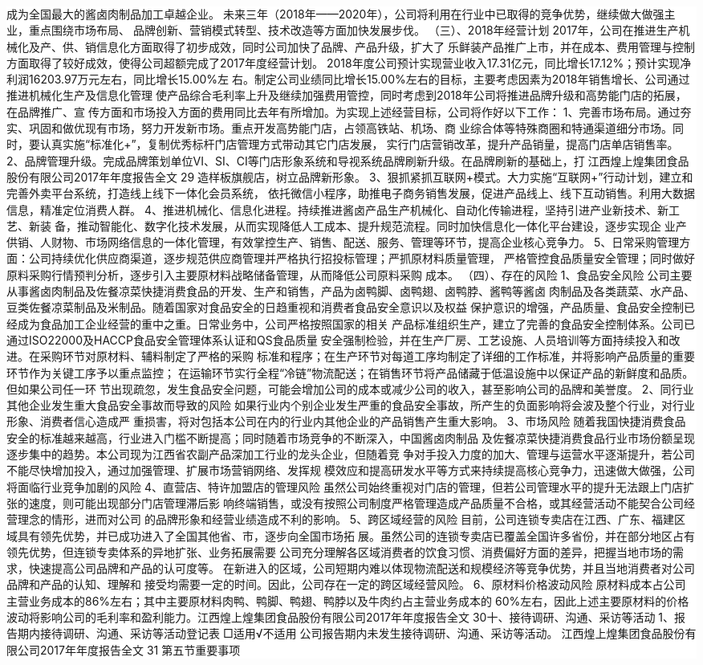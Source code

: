 成为全国最大的酱卤肉制品加工卓越企业。
未来三年（2018年——2020年），公司将利用在行业中已取得的竞争优势，继续做大做强主业，重点围绕市场布局、
品牌创新、营销模式转型、技术改造等方面加快发展步伐。
（三）、2018年经营计划
2017年，公司在推进生产机械化及产、供、销信息化方面取得了初步成效，同时公司加快了品牌、产品升级，扩大了
乐鲜装产品推广上市，并在成本、费用管理与控制方面取得了较好成效，使得公司超额完成了2017年度经营计划。
2018年度公司预计实现营业收入17.31亿元，同比增长17.12%；预计实现净利润16203.97万元左右，同比增长15.00%左
右。制定公司业绩同比增长15.00%左右的目标，主要考虑因素为2018年销售增长、公司通过推进机械化生产及信息化管理
使产品综合毛利率上升及继续加强费用管控，同时考虑到2018年公司将推进品牌升级和高势能门店的拓展，在品牌推广、宣
传方面和市场投入方面的费用同比去年有所增加。为实现上述经营目标，公司将作好以下工作：
1、完善市场布局。通过夯实、巩固和做优现有市场，努力开发新市场。重点开发高势能门店，占领高铁站、机场、商
业综合体等特殊商圈和特通渠道细分市场。同时，要认真实施“标准化+”，复制优秀标杆门店管理方式带动其它门店发展，
实行门店营销改革，提升产品销量，提高门店单店销售率。
2、品牌管理升级。完成品牌策划单位VI、SI、CI等门店形象系统和导视系统品牌刷新升级。在品牌刷新的基础上，打
江西煌上煌集团食品股份有限公司2017年年度报告全文
29
造样板旗舰店，树立品牌新形象。
3、狠抓紧抓互联网+模式。大力实施“互联网+”行动计划，建立和完善外卖平台系统，打造线上线下一体化会员系统，
依托微信小程序，助推电子商务销售发展，促进产品线上、线下互动销售。利用大数据信息，精准定位消费人群。
4、推进机械化、信息化进程。持续推进酱卤产品生产机械化、自动化传输进程，坚持引进产业新技术、新工艺、新装
备，推动智能化、数字化技术发展，从而实现降低人工成本、提升规范流程。同时加快信息化一体化平台建设，逐步实现企
业产供销、人财物、市场网络信息的一体化管理，有效掌控生产、销售、配送、服务、管理等环节，提高企业核心竞争力。
5、日常采购管理方面：公司持续优化供应商渠道，逐步规范供应商管理并严格执行招投标管理；严抓原材料质量管理，
严格管控食品质量安全管理；同时做好原料采购行情预判分析，逐步引入主要原材料战略储备管理，从而降低公司原料采购
成本。
（四）、存在的风险
1、食品安全风险
公司主要从事酱卤肉制品及佐餐凉菜快捷消费食品的开发、生产和销售，产品为卤鸭脚、卤鸭翅、卤鸭脖、酱鸭等酱卤
肉制品及各类蔬菜、水产品、豆类佐餐凉菜制品及米制品。随着国家对食品安全的日趋重视和消费者食品安全意识以及权益
保护意识的增强，产品质量、食品安全控制已经成为食品加工企业经营的重中之重。日常业务中，公司严格按照国家的相关
产品标准组织生产，建立了完善的食品安全控制体系。公司已通过ISO22000及HACCP食品安全管理体系认证和QS食品质量
安全强制检验，并在生产厂房、工艺设施、人员培训等方面持续投入和改进。在采购环节对原材料、辅料制定了严格的采购
标准和程序；在生产环节对每道工序均制定了详细的工作标准，并将影响产品质量的重要环节作为关键工序予以重点监控；
在运输环节实行全程“冷链”物流配送；在销售环节将产品储藏于低温设施中以保证产品的新鲜度和品质。但如果公司任一环
节出现疏忽，发生食品安全问题，可能会增加公司的成本或减少公司的收入，甚至影响公司的品牌和美誉度。
2、同行业其他企业发生重大食品安全事故而导致的风险
如果行业内个别企业发生严重的食品安全事故，所产生的负面影响将会波及整个行业，对行业形象、消费者信心造成严
重损害，将对包括本公司在内的行业内其他企业的产品销售产生重大影响。
3、市场风险
随着我国快捷消费食品安全的标准越来越高，行业进入门槛不断提高；同时随着市场竞争的不断深入，中国酱卤肉制品
及佐餐凉菜快捷消费食品行业市场份额呈现逐步集中的趋势。本公司现为江西省农副产品深加工行业的龙头企业，但随着竞
争对手投入力度的加大、管理与运营水平逐渐提升，若公司不能尽快增加投入，通过加强管理、扩展市场营销网络、发挥规
模效应和提高研发水平等方式来持续提高核心竞争力，迅速做大做强，公司将面临行业竞争加剧的风险
4、直营店、特许加盟店的管理风险
虽然公司始终重视对门店的管理，但若公司管理水平的提升无法跟上门店扩张的速度，则可能出现部分门店管理滞后影
响终端销售，或没有按照公司制度严格管理造成产品质量不合格，或其经营活动不能契合公司经营理念的情形，进而对公司
的品牌形象和经营业绩造成不利的影响。
5、跨区域经营的风险
目前，公司连锁专卖店在江西、广东、福建区域具有领先优势，并已成功进入了全国其他省、市，逐步向全国市场拓
展。虽然公司的连锁专卖店已覆盖全国许多省份，并在部分地区占有领先优势，但连锁专卖体系的异地扩张、业务拓展需要
公司充分理解各区域消费者的饮食习惯、消费偏好方面的差异，把握当地市场的需求，快速提高公司品牌和产品的认可度等。
在新进入的区域，公司短期内难以体现物流配送和规模经济等竞争优势，并且当地消费者对公司品牌和产品的认知、理解和
接受均需要一定的时间。因此，公司存在一定的跨区域经营风险。
6、原材料价格波动风险
原材料成本占公司主营业务成本的86%左右；其中主要原材料肉鸭、鸭脚、鸭翅、鸭脖以及牛肉约占主营业务成本的
60%左右，因此上述主要原材料的价格波动将影响公司的毛利率和盈利能力。江西煌上煌集团食品股份有限公司2017年年度报告全文
30十、接待调研、沟通、采访等活动
1、报告期内接待调研、沟通、采访等活动登记表
□适用√不适用
公司报告期内未发生接待调研、沟通、采访等活动。
江西煌上煌集团食品股份有限公司2017年年度报告全文
31
第五节重要事项